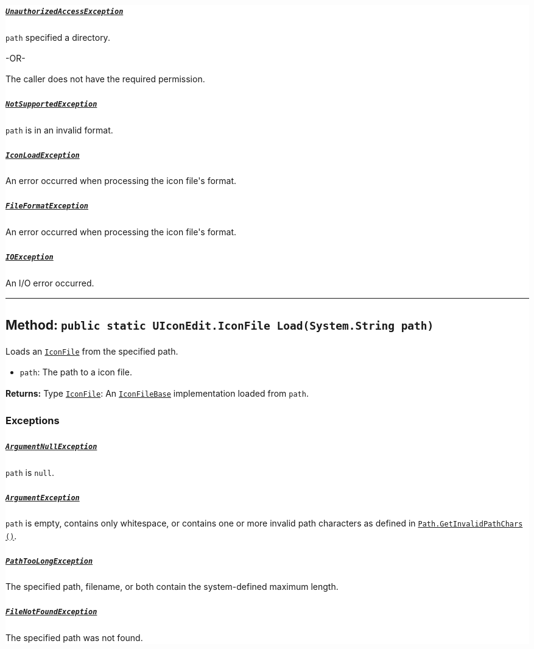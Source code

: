 ##### [`UnauthorizedAccessException`](https://msdn.microsoft.com/en-us/library/system.unauthorizedaccessexception.aspx)

`path` specified a directory.

-OR-

The caller does not have the required permission.


##### [`NotSupportedException`](https://msdn.microsoft.com/en-us/library/system.notsupportedexception.aspx)
`path` is in an invalid format.

##### [`IconLoadException`](#type-public-class-uiconediticonloadexception)
An error occurred when processing the icon file's format.

##### [`FileFormatException`](https://msdn.microsoft.com/en-us/library/system.io.fileformatexception.aspx)
An error occurred when processing the icon file's format.

##### [`IOException`](https://msdn.microsoft.com/en-us/library/system.io.ioexception.aspx)
An I/O error occurred.

--------------------------------------------------
## Method: `public static UIconEdit.IconFile Load(System.String path)`

Loads an [`IconFile`](#type-public-class-uiconediticonfile) from the specified path.
* `path`: The path to a icon file.

**Returns:** Type [`IconFile`](#type-public-class-uiconediticonfile): An [`IconFileBase`](#type-public-abstract-class-uiconediticonfilebase) implementation loaded from `path`.


### Exceptions

##### [`ArgumentNullException`](https://msdn.microsoft.com/en-us/library/system.argumentnullexception.aspx)
`path` is `null`.

##### [`ArgumentException`](https://msdn.microsoft.com/en-us/library/system.argumentexception.aspx)
`path` is empty, contains only whitespace, or contains one or more invalid path characters as defined in [`Path.GetInvalidPathChars()`](https://msdn.microsoft.com/en-us/library/system.io.path.getinvalidpathchars.aspx).

##### [`PathTooLongException`](https://msdn.microsoft.com/en-us/library/system.io.pathtoolongexception.aspx)
The specified path, filename, or both contain the system-defined maximum length.

##### [`FileNotFoundException`](https://msdn.microsoft.com/en-us/library/system.io.filenotfoundexception.aspx)
The specified path was not found.
